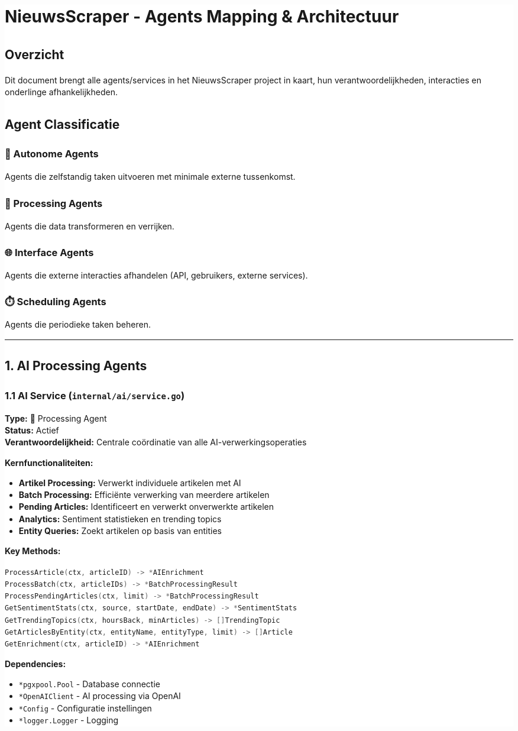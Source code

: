 # NieuwsScraper - Agents Mapping & Architectuur

## Overzicht

Dit document brengt alle agents/services in het NieuwsScraper project in kaart, hun verantwoordelijkheden, interacties en onderlinge afhankelijkheden.

## Agent Classificatie

### 🤖 Autonome Agents
Agents die zelfstandig taken uitvoeren met minimale externe tussenkomst.

### 🔄 Processing Agents  
Agents die data transformeren en verrijken.

### 🌐 Interface Agents
Agents die externe interacties afhandelen (API, gebruikers, externe services).

### ⏱️ Scheduling Agents
Agents die periodieke taken beheren.

---

## 1. AI Processing Agents

### 1.1 AI Service (`internal/ai/service.go`)
**Type:** 🔄 Processing Agent  
**Status:** Actief  
**Verantwoordelijkheid:** Centrale coördinatie van alle AI-verwerkingsoperaties

**Kernfunctionaliteiten:**
- **Artikel Processing:** Verwerkt individuele artikelen met AI
- **Batch Processing:** Efficiënte verwerking van meerdere artikelen
- **Pending Articles:** Identificeert en verwerkt onverwerkte artikelen
- **Analytics:** Sentiment statistieken en trending topics
- **Entity Queries:** Zoekt artikelen op basis van entities

**Key Methods:**
```go
ProcessArticle(ctx, articleID) -> *AIEnrichment
ProcessBatch(ctx, articleIDs) -> *BatchProcessingResult
ProcessPendingArticles(ctx, limit) -> *BatchProcessingResult
GetSentimentStats(ctx, source, startDate, endDate) -> *SentimentStats
GetTrendingTopics(ctx, hoursBack, minArticles) -> []TrendingTopic
GetArticlesByEntity(ctx, entityName, entityType, limit) -> []Article
GetEnrichment(ctx, articleID) -> *AIEnrichment
```

**Dependencies:**
- `*pgxpool.Pool` - Database connectie
- `*OpenAIClient` - AI processing via OpenAI
- `*Config` - Configuratie instellingen
- `*logger.Logger` - Logging
